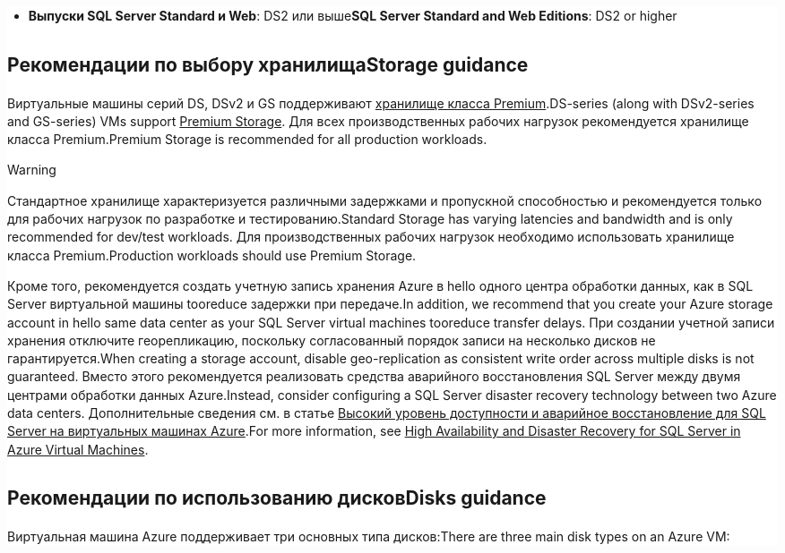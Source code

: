 * <span data-ttu-id="c5412-149">**Выпуски SQL Server Standard и Web**: DS2 или выше</span><span class="sxs-lookup"><span data-stu-id="c5412-149">**SQL Server Standard and Web Editions**: DS2 or higher</span></span>

## <a name="storage-guidance"></a><span data-ttu-id="c5412-150">Рекомендации по выбору хранилища</span><span class="sxs-lookup"><span data-stu-id="c5412-150">Storage guidance</span></span>

<span data-ttu-id="c5412-151">Виртуальные машины серий DS, DSv2 и GS поддерживают [хранилище класса Premium](../../../storage/common/storage-premium-storage.md).</span><span class="sxs-lookup"><span data-stu-id="c5412-151">DS-series (along with DSv2-series and GS-series) VMs support [Premium Storage](../../../storage/common/storage-premium-storage.md).</span></span> <span data-ttu-id="c5412-152">Для всех производственных рабочих нагрузок рекомендуется хранилище класса Premium.</span><span class="sxs-lookup"><span data-stu-id="c5412-152">Premium Storage is recommended for all production workloads.</span></span>

> [!WARNING]
> <span data-ttu-id="c5412-153">Стандартное хранилище характеризуется различными задержками и пропускной способностью и рекомендуется только для рабочих нагрузок по разработке и тестированию.</span><span class="sxs-lookup"><span data-stu-id="c5412-153">Standard Storage has varying latencies and bandwidth and is only recommended for dev/test workloads.</span></span> <span data-ttu-id="c5412-154">Для производственных рабочих нагрузок необходимо использовать хранилище класса Premium.</span><span class="sxs-lookup"><span data-stu-id="c5412-154">Production workloads should use Premium Storage.</span></span>

<span data-ttu-id="c5412-155">Кроме того, рекомендуется создать учетную запись хранения Azure в hello одного центра обработки данных, как в SQL Server виртуальной машины tooreduce задержки при передаче.</span><span class="sxs-lookup"><span data-stu-id="c5412-155">In addition, we recommend that you create your Azure storage account in hello same data center as your SQL Server virtual machines tooreduce transfer delays.</span></span> <span data-ttu-id="c5412-156">При создании учетной записи хранения отключите георепликацию, поскольку согласованный порядок записи на несколько дисков не гарантируется.</span><span class="sxs-lookup"><span data-stu-id="c5412-156">When creating a storage account, disable geo-replication as consistent write order across multiple disks is not guaranteed.</span></span> <span data-ttu-id="c5412-157">Вместо этого рекомендуется реализовать средства аварийного восстановления SQL Server между двумя центрами обработки данных Azure.</span><span class="sxs-lookup"><span data-stu-id="c5412-157">Instead, consider configuring a SQL Server disaster recovery technology between two Azure data centers.</span></span> <span data-ttu-id="c5412-158">Дополнительные сведения см. в статье [Высокий уровень доступности и аварийное восстановление для SQL Server на виртуальных машинах Azure](virtual-machines-windows-sql-high-availability-dr.md).</span><span class="sxs-lookup"><span data-stu-id="c5412-158">For more information, see [High Availability and Disaster Recovery for SQL Server in Azure Virtual Machines](virtual-machines-windows-sql-high-availability-dr.md).</span></span>

## <a name="disks-guidance"></a><span data-ttu-id="c5412-159">Рекомендации по использованию дисков</span><span class="sxs-lookup"><span data-stu-id="c5412-159">Disks guidance</span></span>

<span data-ttu-id="c5412-160">Виртуальная машина Azure поддерживает три основных типа дисков:</span><span class="sxs-lookup"><span data-stu-id="c5412-160">There are three main disk types on an Azure VM:</span></span>
